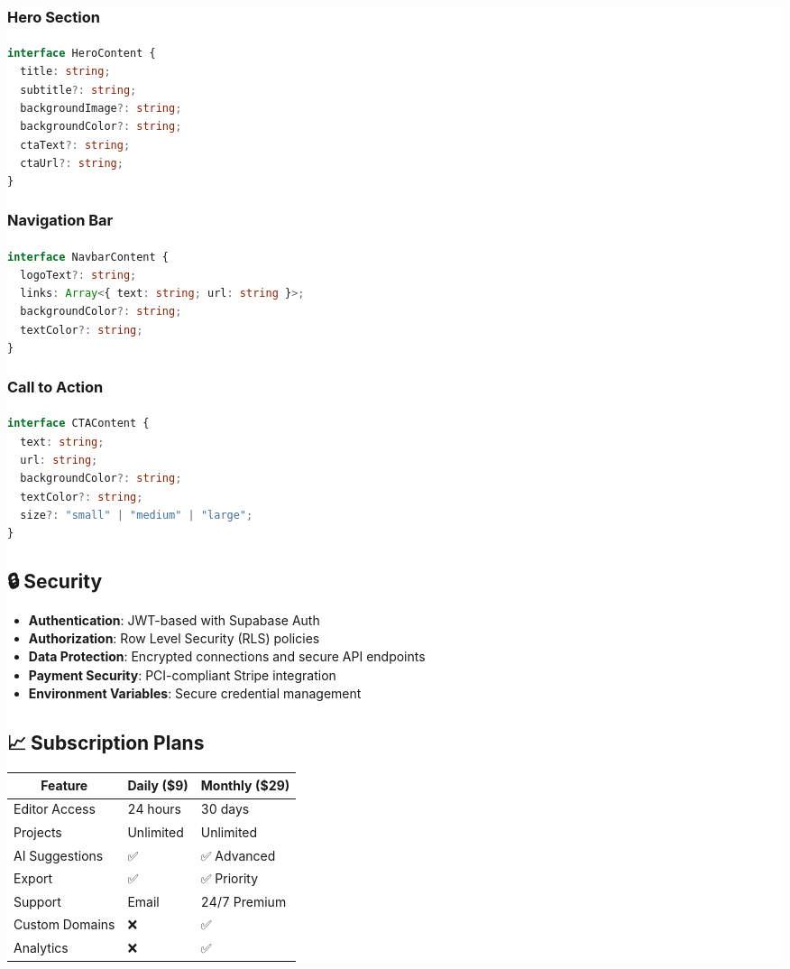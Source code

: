 ### Hero Section

```typescript
interface HeroContent {
  title: string;
  subtitle?: string;
  backgroundImage?: string;
  backgroundColor?: string;
  ctaText?: string;
  ctaUrl?: string;
}
```

### Navigation Bar

```typescript
interface NavbarContent {
  logoText?: string;
  links: Array<{ text: string; url: string }>;
  backgroundColor?: string;
  textColor?: string;
}
```

### Call to Action

```typescript
interface CTAContent {
  text: string;
  url: string;
  backgroundColor?: string;
  textColor?: string;
  size?: "small" | "medium" | "large";
}
```

## 🔒 Security

- **Authentication**: JWT-based with Supabase Auth
- **Authorization**: Row Level Security (RLS) policies
- **Data Protection**: Encrypted connections and secure API endpoints
- **Payment Security**: PCI-compliant Stripe integration
- **Environment Variables**: Secure credential management

## 📈 Subscription Plans

| Feature        | Daily ($9) | Monthly ($29) |
| -------------- | ---------- | ------------- |
| Editor Access  | 24 hours   | 30 days       |
| Projects       | Unlimited  | Unlimited     |
| AI Suggestions | ✅         | ✅ Advanced   |
| Export         | ✅         | ✅ Priority   |
| Support        | Email      | 24/7 Premium  |
| Custom Domains | ❌         | ✅            |
| Analytics      | ❌         | ✅            |
